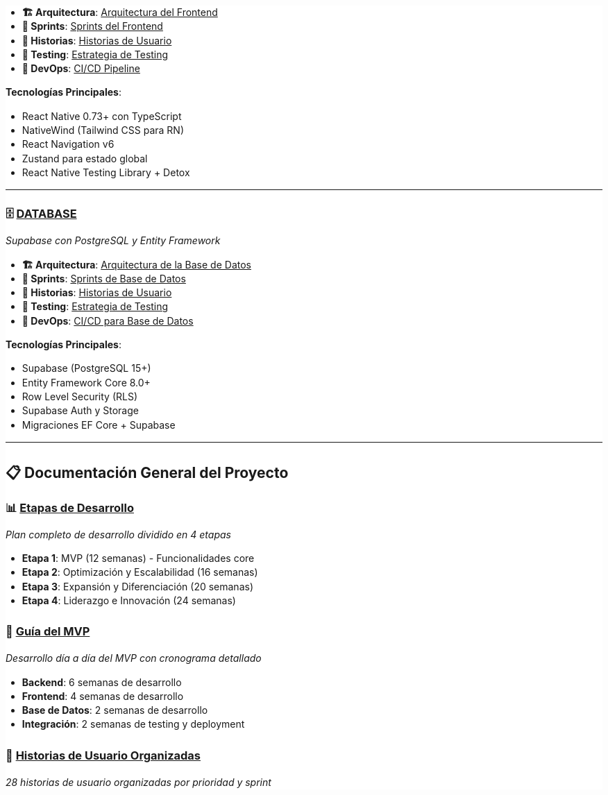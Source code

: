 - **🏗️ Arquitectura**: [Arquitectura del Frontend](./frontend/ARQUITECTURA_FRONTEND.md)
- **📅 Sprints**: [Sprints del Frontend](./frontend/SPRINTS_FRONTEND.md)
- **👥 Historias**: [Historias de Usuario](./frontend/HISTORIAS_USUARIO.md)
- **🧪 Testing**: [Estrategia de Testing](./frontend/TESTING_FRONTEND.md)
- **🚀 DevOps**: [CI/CD Pipeline](./frontend/CI_CD_FRONTEND.md)

**Tecnologías Principales**:
- React Native 0.73+ con TypeScript
- NativeWind (Tailwind CSS para RN)
- React Navigation v6
- Zustand para estado global
- React Native Testing Library + Detox

---

### **🗄️ [DATABASE](./database/README.md)**
*Supabase con PostgreSQL y Entity Framework*

- **🏗️ Arquitectura**: [Arquitectura de la Base de Datos](./database/ARQUITECTURA_DB.md)
- **📅 Sprints**: [Sprints de Base de Datos](./database/SPRINTS_DATABASE.md)
- **👥 Historias**: [Historias de Usuario](./database/HISTORIAS_USUARIO.md)
- **🧪 Testing**: [Estrategia de Testing](./database/TESTING_DB.md)
- **🚀 DevOps**: [CI/CD para Base de Datos](./database/CI_CD_DB.md)

**Tecnologías Principales**:
- Supabase (PostgreSQL 15+)
- Entity Framework Core 8.0+
- Row Level Security (RLS)
- Supabase Auth y Storage
- Migraciones EF Core + Supabase

---

## 📋 **Documentación General del Proyecto**

### **📊 [Etapas de Desarrollo](./negocio/ETAPAS_DESARROLLO.md)**
*Plan completo de desarrollo dividido en 4 etapas*

- **Etapa 1**: MVP (12 semanas) - Funcionalidades core
- **Etapa 2**: Optimización y Escalabilidad (16 semanas)
- **Etapa 3**: Expansión y Diferenciación (20 semanas)
- **Etapa 4**: Liderazgo e Innovación (24 semanas)

### **🎯 [Guía del MVP](./negocio/GUIA_MVP.md)**
*Desarrollo día a día del MVP con cronograma detallado*

- **Backend**: 6 semanas de desarrollo
- **Frontend**: 4 semanas de desarrollo
- **Base de Datos**: 2 semanas de desarrollo
- **Integración**: 2 semanas de testing y deployment

### **👥 [Historias de Usuario Organizadas](./negocio/HISTORIAS_USUARIO_ORGANIZADAS.md)**
*28 historias de usuario organizadas por prioridad y sprint*
